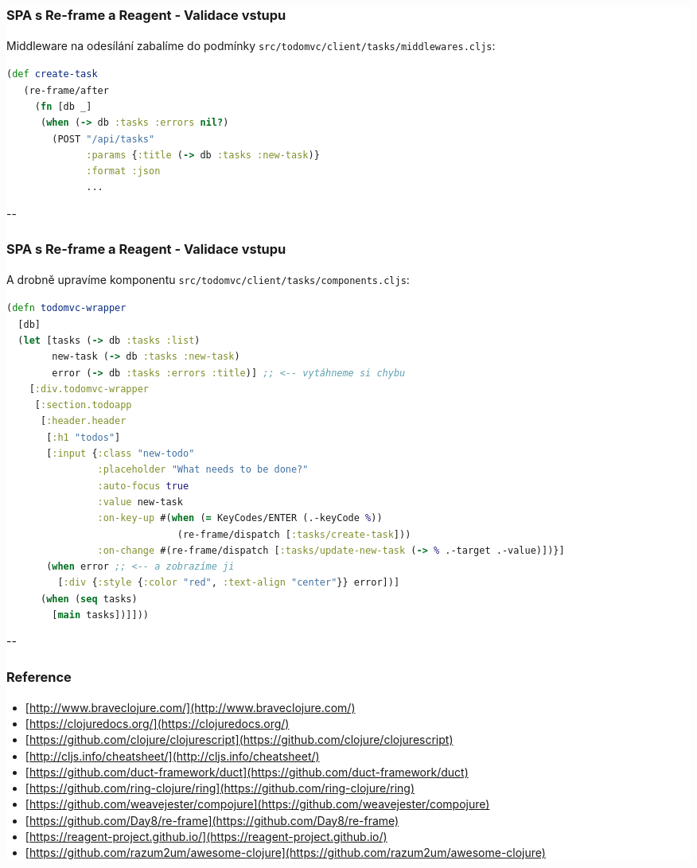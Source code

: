 
### SPA s Re-frame a Reagent - Validace vstupu

Middleware na odesílání zabalíme do podmínky `src/todomvc/client/tasks/middlewares.cljs`:

```clojure
(def create-task
   (re-frame/after
     (fn [db _]
      (when (-> db :tasks :errors nil?)
        (POST "/api/tasks"
              :params {:title (-> db :tasks :new-task)}
              :format :json
              ...
```

--

### SPA s Re-frame a Reagent - Validace vstupu

A drobně upravíme komponentu `src/todomvc/client/tasks/components.cljs`:

```clojure
(defn todomvc-wrapper
  [db]
  (let [tasks (-> db :tasks :list)
        new-task (-> db :tasks :new-task)
        error (-> db :tasks :errors :title)] ;; <-- vytáhneme si chybu
    [:div.todomvc-wrapper
     [:section.todoapp
      [:header.header
       [:h1 "todos"]
       [:input {:class "new-todo"
                :placeholder "What needs to be done?"
                :auto-focus true
                :value new-task
                :on-key-up #(when (= KeyCodes/ENTER (.-keyCode %))
                              (re-frame/dispatch [:tasks/create-task]))
                :on-change #(re-frame/dispatch [:tasks/update-new-task (-> % .-target .-value)])}]
       (when error ;; <-- a zobrazíme ji
         [:div {:style {:color "red", :text-align "center"}} error])]
      (when (seq tasks)
        [main tasks])]]))
```

--


### Reference

* [http://www.braveclojure.com/](http://www.braveclojure.com/)
* [https://clojuredocs.org/](https://clojuredocs.org/)
* [https://github.com/clojure/clojurescript](https://github.com/clojure/clojurescript)
* [http://cljs.info/cheatsheet/](http://cljs.info/cheatsheet/)
* [https://github.com/duct-framework/duct](https://github.com/duct-framework/duct)
* [https://github.com/ring-clojure/ring](https://github.com/ring-clojure/ring)
* [https://github.com/weavejester/compojure](https://github.com/weavejester/compojure)
* [https://github.com/Day8/re-frame](https://github.com/Day8/re-frame)
* [https://reagent-project.github.io/](https://reagent-project.github.io/)
* [https://github.com/razum2um/awesome-clojure](https://github.com/razum2um/awesome-clojure)
